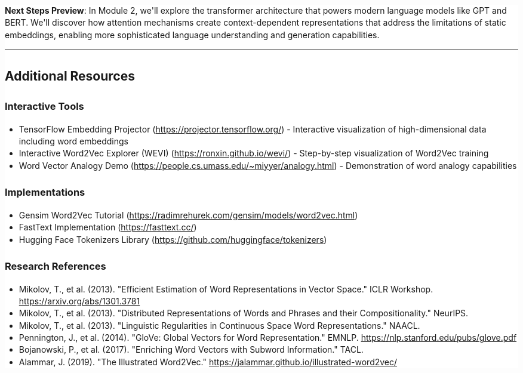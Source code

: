 **Next Steps Preview**: In Module 2, we'll explore the transformer architecture that powers modern language models like GPT and BERT. We'll discover how attention mechanisms create context-dependent representations that address the limitations of static embeddings, enabling more sophisticated language understanding and generation capabilities.

---

## Additional Resources

### Interactive Tools
- TensorFlow Embedding Projector (https://projector.tensorflow.org/) - Interactive visualization of high-dimensional data including word embeddings
- Interactive Word2Vec Explorer (WEVI) (https://ronxin.github.io/wevi/) - Step-by-step visualization of Word2Vec training
- Word Vector Analogy Demo (https://people.cs.umass.edu/~miyyer/analogy.html) - Demonstration of word analogy capabilities

### Implementations
- Gensim Word2Vec Tutorial (https://radimrehurek.com/gensim/models/word2vec.html)
- FastText Implementation (https://fasttext.cc/)
- Hugging Face Tokenizers Library (https://github.com/huggingface/tokenizers)

### Research References
- Mikolov, T., et al. (2013). "Efficient Estimation of Word Representations in Vector Space." ICLR Workshop. https://arxiv.org/abs/1301.3781
- Mikolov, T., et al. (2013). "Distributed Representations of Words and Phrases and their Compositionality." NeurIPS.
- Mikolov, T., et al. (2013). "Linguistic Regularities in Continuous Space Word Representations." NAACL.
- Pennington, J., et al. (2014). "GloVe: Global Vectors for Word Representation." EMNLP. https://nlp.stanford.edu/pubs/glove.pdf
- Bojanowski, P., et al. (2017). "Enriching Word Vectors with Subword Information." TACL.
- Alammar, J. (2019). "The Illustrated Word2Vec." https://jalammar.github.io/illustrated-word2vec/
